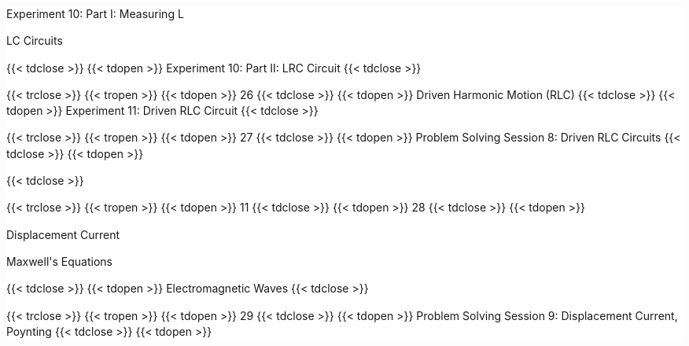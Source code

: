 
Experiment 10: Part I: Measuring L

LC Circuits


{{< tdclose >}}
{{< tdopen >}}
Experiment 10: Part II: LRC Circuit
{{< tdclose >}}

{{< trclose >}}
{{< tropen >}}
{{< tdopen >}}
26
{{< tdclose >}}
{{< tdopen >}}
Driven Harmonic Motion (RLC)
{{< tdclose >}}
{{< tdopen >}}
Experiment 11: Driven RLC Circuit
{{< tdclose >}}

{{< trclose >}}
{{< tropen >}}
{{< tdopen >}}
27
{{< tdclose >}}
{{< tdopen >}}
Problem Solving Session 8: Driven RLC Circuits
{{< tdclose >}}
{{< tdopen >}}

{{< tdclose >}}

{{< trclose >}}
{{< tropen >}}
{{< tdopen >}}
11
{{< tdclose >}}
{{< tdopen >}}
28
{{< tdclose >}}
{{< tdopen >}}


Displacement Current

Maxwell's Equations


{{< tdclose >}}
{{< tdopen >}}
Electromagnetic Waves
{{< tdclose >}}

{{< trclose >}}
{{< tropen >}}
{{< tdopen >}}
29
{{< tdclose >}}
{{< tdopen >}}
Problem Solving Session 9: Displacement Current, Poynting
{{< tdclose >}}
{{< tdopen >}}
